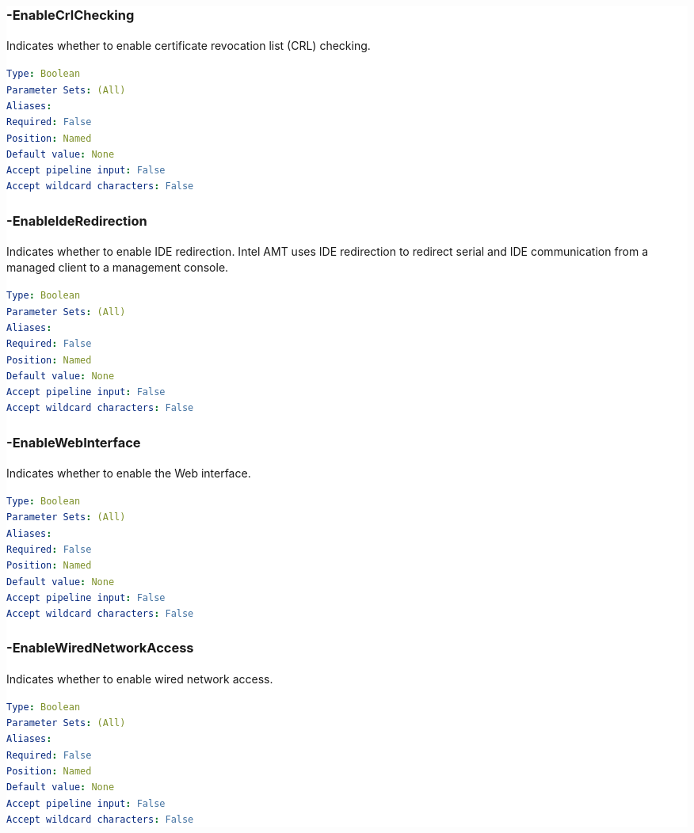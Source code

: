 ### -EnableCrlChecking
Indicates whether to enable certificate revocation list (CRL) checking.

```yaml
Type: Boolean
Parameter Sets: (All)
Aliases: 
Required: False
Position: Named
Default value: None
Accept pipeline input: False
Accept wildcard characters: False
```

### -EnableIdeRedirection
Indicates whether to enable IDE redirection.
Intel AMT uses IDE redirection to redirect serial and IDE communication from a managed client to a management console.

```yaml
Type: Boolean
Parameter Sets: (All)
Aliases: 
Required: False
Position: Named
Default value: None
Accept pipeline input: False
Accept wildcard characters: False
```

### -EnableWebInterface
Indicates whether to enable the Web interface.

```yaml
Type: Boolean
Parameter Sets: (All)
Aliases: 
Required: False
Position: Named
Default value: None
Accept pipeline input: False
Accept wildcard characters: False
```

### -EnableWiredNetworkAccess
Indicates whether to enable wired network access.

```yaml
Type: Boolean
Parameter Sets: (All)
Aliases: 
Required: False
Position: Named
Default value: None
Accept pipeline input: False
Accept wildcard characters: False
```
